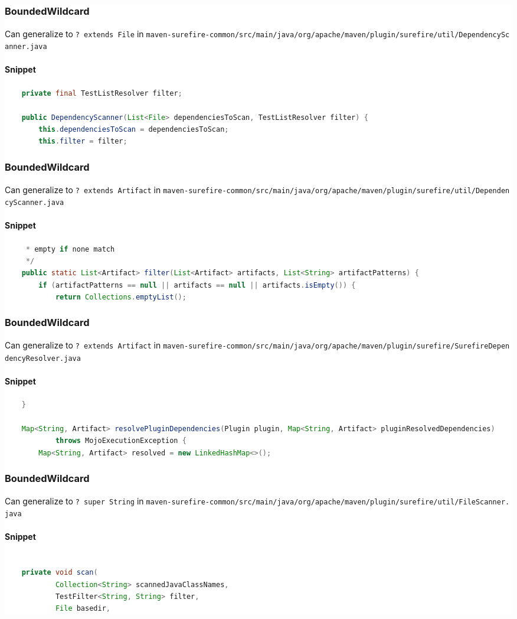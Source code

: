 ### BoundedWildcard
Can generalize to `? extends File`
in `maven-surefire-common/src/main/java/org/apache/maven/plugin/surefire/util/DependencyScanner.java`
#### Snippet
```java
    private final TestListResolver filter;

    public DependencyScanner(List<File> dependenciesToScan, TestListResolver filter) {
        this.dependenciesToScan = dependenciesToScan;
        this.filter = filter;
```

### BoundedWildcard
Can generalize to `? extends Artifact`
in `maven-surefire-common/src/main/java/org/apache/maven/plugin/surefire/util/DependencyScanner.java`
#### Snippet
```java
     * empty if none match
     */
    public static List<Artifact> filter(List<Artifact> artifacts, List<String> artifactPatterns) {
        if (artifactPatterns == null || artifacts == null || artifacts.isEmpty()) {
            return Collections.emptyList();
```

### BoundedWildcard
Can generalize to `? extends Artifact`
in `maven-surefire-common/src/main/java/org/apache/maven/plugin/surefire/SurefireDependencyResolver.java`
#### Snippet
```java
    }

    Map<String, Artifact> resolvePluginDependencies(Plugin plugin, Map<String, Artifact> pluginResolvedDependencies)
            throws MojoExecutionException {
        Map<String, Artifact> resolved = new LinkedHashMap<>();
```

### BoundedWildcard
Can generalize to `? super String`
in `maven-surefire-common/src/main/java/org/apache/maven/plugin/surefire/util/FileScanner.java`
#### Snippet
```java

    private void scan(
            Collection<String> scannedJavaClassNames,
            TestFilter<String, String> filter,
            File basedir,
```
